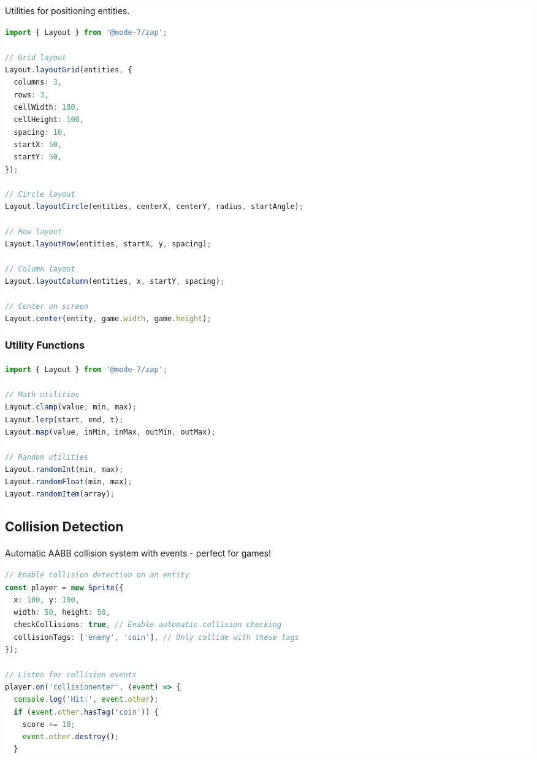 Utilities for positioning entities.

```typescript
import { Layout } from '@mode-7/zap';

// Grid layout
Layout.layoutGrid(entities, {
  columns: 3,
  rows: 3,
  cellWidth: 100,
  cellHeight: 100,
  spacing: 10,
  startX: 50,
  startY: 50,
});

// Circle layout
Layout.layoutCircle(entities, centerX, centerY, radius, startAngle);

// Row layout
Layout.layoutRow(entities, startX, y, spacing);

// Column layout
Layout.layoutColumn(entities, x, startY, spacing);

// Center on screen
Layout.center(entity, game.width, game.height);
```

### Utility Functions

```typescript
import { Layout } from '@mode-7/zap';

// Math utilities
Layout.clamp(value, min, max);
Layout.lerp(start, end, t);
Layout.map(value, inMin, inMax, outMin, outMax);

// Random utilities
Layout.randomInt(min, max);
Layout.randomFloat(min, max);
Layout.randomItem(array);
```

## Collision Detection

Automatic AABB collision system with events - perfect for games!

```typescript
// Enable collision detection on an entity
const player = new Sprite({
  x: 100, y: 100,
  width: 50, height: 50,
  checkCollisions: true, // Enable automatic collision checking
  collisionTags: ['enemy', 'coin'], // Only collide with these tags
});

// Listen for collision events
player.on('collisionenter', (event) => {
  console.log('Hit:', event.other);
  if (event.other.hasTag('coin')) {
    score += 10;
    event.other.destroy();
  }
```